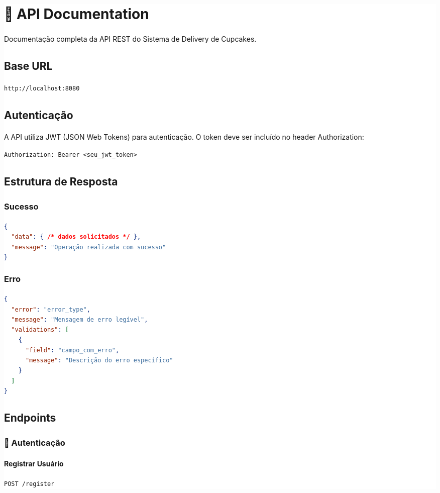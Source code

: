 # 🔗 API Documentation

Documentação completa da API REST do Sistema de Delivery de Cupcakes.

## Base URL
```
http://localhost:8080
```

## Autenticação

A API utiliza JWT (JSON Web Tokens) para autenticação. O token deve ser incluído no header Authorization:

```
Authorization: Bearer <seu_jwt_token>
```

## Estrutura de Resposta

### Sucesso
```json
{
  "data": { /* dados solicitados */ },
  "message": "Operação realizada com sucesso"
}
```

### Erro
```json
{
  "error": "error_type",
  "message": "Mensagem de erro legível",
  "validations": [
    {
      "field": "campo_com_erro",
      "message": "Descrição do erro específico"
    }
  ]
}
```

## Endpoints

### 🔐 Autenticação

#### Registrar Usuário
```http
POST /register
```
